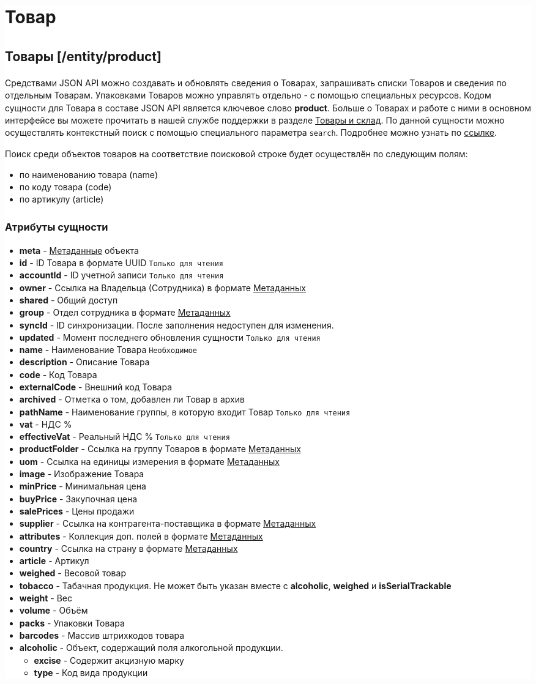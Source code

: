 

# Товар
## Товары [/entity/product]
Средствами JSON API можно создавать и обновлять сведения о Товарах, запрашивать списки Товаров и сведения по отдельным Товарам. Упаковками Товаров можно управлять отдельно - с помощью специальных ресурсов. Кодом сущности для Товара в составе JSON API является ключевое слово **product**. Больше о Товарах и работе с ними в основном интерфейсе вы можете прочитать в нашей службе поддержки в разделе
 [Товары и склад](https://support.moysklad.ru/hc/ru/sections/200564973-%D0%A2%D0%BE%D0%B2%D0%B0%D1%80%D1%8B-%D0%B8-%D1%81%D0%BA%D0%BB%D0%B0%D0%B4).
По данной сущности можно осуществлять контекстный поиск с помощью специального параметра `search`. Подробнее можно узнать по [ссылке](/api/remap/1.2/doc/index.html#header-контекстный-поиск).

Поиск среди объектов товаров на соответствие поисковой строке будет осуществлён по следующим полям:
+ по наименованию товара (name)
+ по коду товара (code)
+ по артикулу (article)

### Атрибуты сущности
+ **meta** - [Метаданные](/api/remap/1.2/doc/index.html#header-метаданные) объекта
+ **id** - ID Товара в формате UUID `Только для чтения`
+ **accountId** - ID учетной записи `Только для чтения`
+ **owner** - Ссылка на Владельца (Сотрудника) в формате [Метаданных](/api/remap/1.2/doc/index.html#header-метаданные)
+ **shared** - Общий доступ
+ **group** - Отдел сотрудника в формате [Метаданных](/api/remap/1.2/doc/index.html#header-метаданные)
+ **syncId** - ID синхронизации. После заполнения недоступен для изменения.
+ **updated** - Момент последнего обновления сущности `Только для чтения`
+ **name** - Наименование Товара `Необходимое`
+ **description** - Описание Товара
+ **code** - Код Товара
+ **externalCode** - Внешний код Товара
+ **archived** - Отметка о том, добавлен ли Товар в архив
+ **pathName** - Наименование группы, в которую входит Товар `Только для чтения`
+ **vat** - НДС %
+ **effectiveVat** - Реальный НДС % `Только для чтения`
+ **productFolder** - Ссылка на группу Товаров в формате [Метаданных](/api/remap/1.2/doc/index.html#header-метаданные)
+ **uom** - Ссылка на единицы измерения в формате [Метаданных](/api/remap/1.2/doc/index.html#header-метаданные)
+ **image** - Изображение Товара
+ **minPrice** - Минимальная цена
+ **buyPrice** - Закупочная цена
+ **salePrices** - Цены продажи
+ **supplier** - Ссылка на контрагента-поставщика в формате [Метаданных](/api/remap/1.2/doc/index.html#header-метаданные)
+ **attributes** - Коллекция доп. полей в формате [Метаданных](/api/remap/1.2/doc/index.html#header-метаданные)
+ **country** - Ссылка на страну в формате [Метаданных](/api/remap/1.2/doc/index.html#header-метаданные)
+ **article** - Артикул
+ **weighed** - Весовой товар
+ **tobacco** - Табачная продукция. Не может быть указан вместе с **alcoholic**, **weighed** и **isSerialTrackable**
+ **weight** - Вес
+ **volume** - Объём
+ **packs** - Упаковки Товара
+ **barcodes** - Массив штрихкодов товара
+ **alcoholic** - Объект, содержащий поля алкогольной продукции.
  + **excise** - Содержит акцизную марку
  + **type**  - Код вида продукции